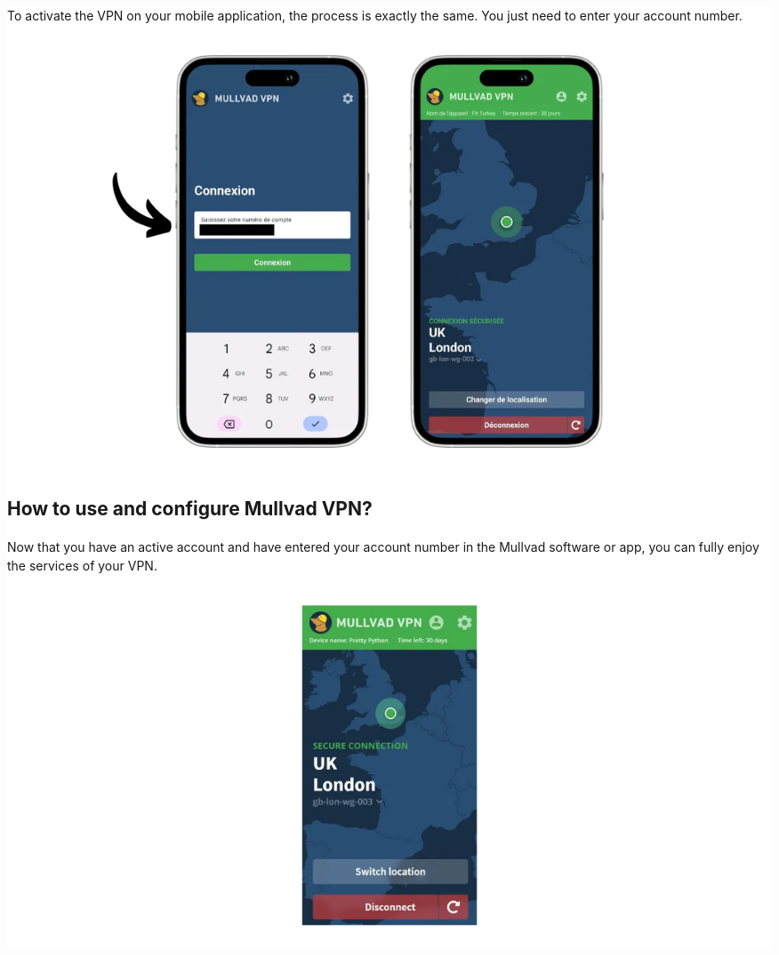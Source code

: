 To activate the VPN on your mobile application, the process is exactly the same. You just need to enter your account number.

![Image](/assets/img/mullvad-guide-images/19.webp)

## How to use and configure Mullvad VPN?

Now that you have an active account and have entered your account number in the Mullvad software or app, you can fully enjoy the services of your VPN.

![Image](/assets/img/mullvad-guide-images/26.webp)
